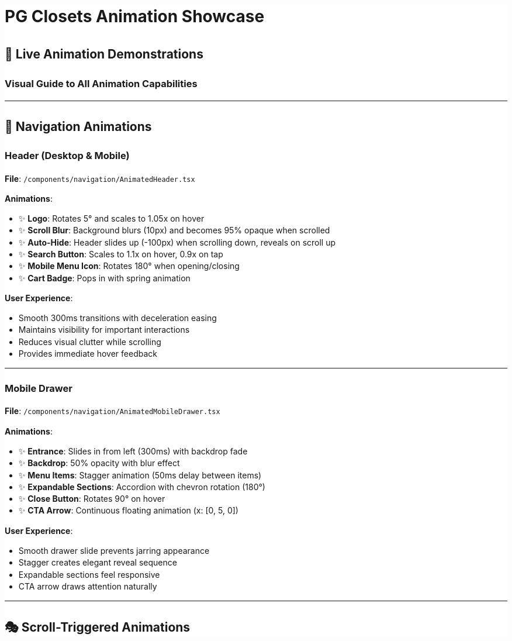 # PG Closets Animation Showcase

## 🎨 Live Animation Demonstrations

### Visual Guide to All Animation Capabilities

---

## 📱 Navigation Animations

### Header (Desktop & Mobile)
**File**: `/components/navigation/AnimatedHeader.tsx`

**Animations**:
- ✨ **Logo**: Rotates 5° and scales to 1.05x on hover
- ✨ **Scroll Blur**: Background blurs (10px) and becomes 95% opaque when scrolled
- ✨ **Auto-Hide**: Header slides up (-100px) when scrolling down, reveals on scroll up
- ✨ **Search Button**: Scales to 1.1x on hover, 0.9x on tap
- ✨ **Mobile Menu Icon**: Rotates 180° when opening/closing
- ✨ **Cart Badge**: Pops in with spring animation

**User Experience**:
- Smooth 300ms transitions with deceleration easing
- Maintains visibility for important interactions
- Reduces visual clutter while scrolling
- Provides immediate hover feedback

---

### Mobile Drawer
**File**: `/components/navigation/AnimatedMobileDrawer.tsx`

**Animations**:
- ✨ **Entrance**: Slides in from left (300ms) with backdrop fade
- ✨ **Backdrop**: 50% opacity with blur effect
- ✨ **Menu Items**: Stagger animation (50ms delay between items)
- ✨ **Expandable Sections**: Accordion with chevron rotation (180°)
- ✨ **Close Button**: Rotates 90° on hover
- ✨ **CTA Arrow**: Continuous floating animation (x: [0, 5, 0])

**User Experience**:
- Smooth drawer slide prevents jarring appearance
- Stagger creates elegant reveal sequence
- Expandable sections feel responsive
- CTA arrow draws attention naturally

---

## 🎭 Scroll-Triggered Animations

